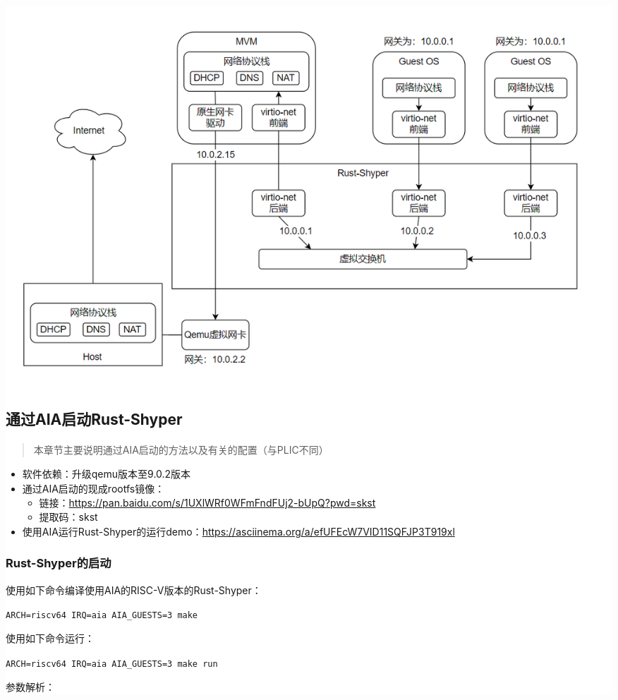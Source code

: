 ![alt text](img/network-topo.png)

## 通过AIA启动Rust-Shyper

> 本章节主要说明通过AIA启动的方法以及有关的配置（与PLIC不同）

* 软件依赖：升级qemu版本至9.0.2版本
* 通过AIA启动的现成rootfs镜像：
  * 链接：<https://pan.baidu.com/s/1UXlWRf0WFmFndFUj2-bUpQ?pwd=skst>
  * 提取码：skst
* 使用AIA运行Rust-Shyper的运行demo：<https://asciinema.org/a/efUFEcW7VID11SQFJP3T919xl>

### Rust-Shyper的启动

使用如下命令编译使用AIA的RISC-V版本的Rust-Shyper：

```shell
ARCH=riscv64 IRQ=aia AIA_GUESTS=3 make
```

使用如下命令运行：

```shell
ARCH=riscv64 IRQ=aia AIA_GUESTS=3 make run
```

参数解析：
